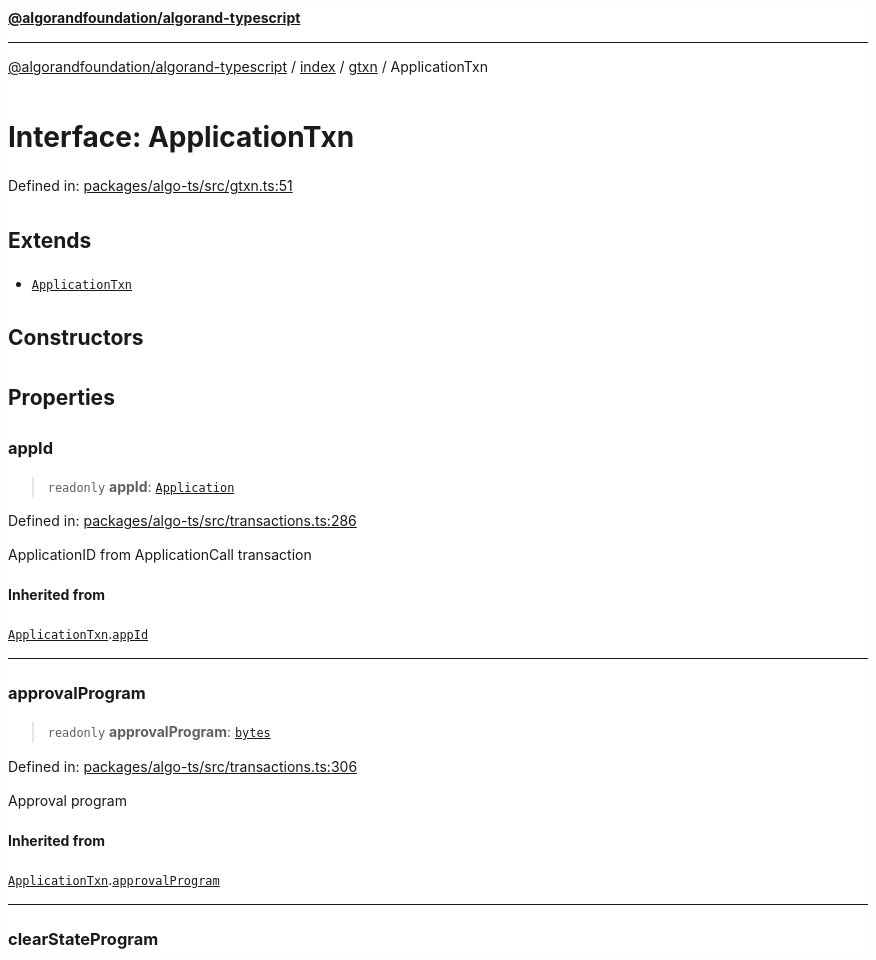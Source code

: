 [**@algorandfoundation/algorand-typescript**](../../../../README.md)

***

[@algorandfoundation/algorand-typescript](../../../../README.md) / [index](../../../README.md) / [gtxn](../README.md) / ApplicationTxn

# Interface: ApplicationTxn

Defined in: [packages/algo-ts/src/gtxn.ts:51](https://github.com/algorandfoundation/puya-ts/blob/main/packages/algo-ts/src/gtxn.ts#L51)

## Extends

- [`ApplicationTxn`](../../../-internal-/interfaces/ApplicationTxn.md)

## Constructors

## Properties

### appId

> `readonly` **appId**: [`Application`](../../../type-aliases/Application.md)

Defined in: [packages/algo-ts/src/transactions.ts:286](https://github.com/algorandfoundation/puya-ts/blob/main/packages/algo-ts/src/transactions.ts#L286)

ApplicationID from ApplicationCall transaction

#### Inherited from

[`ApplicationTxn`](../../../-internal-/interfaces/ApplicationTxn.md).[`appId`](../../../-internal-/interfaces/ApplicationTxn.md#appid)

***

### approvalProgram

> `readonly` **approvalProgram**: [`bytes`](../../../type-aliases/bytes.md)

Defined in: [packages/algo-ts/src/transactions.ts:306](https://github.com/algorandfoundation/puya-ts/blob/main/packages/algo-ts/src/transactions.ts#L306)

Approval program

#### Inherited from

[`ApplicationTxn`](../../../-internal-/interfaces/ApplicationTxn.md).[`approvalProgram`](../../../-internal-/interfaces/ApplicationTxn.md#approvalprogram)

***

### clearStateProgram
